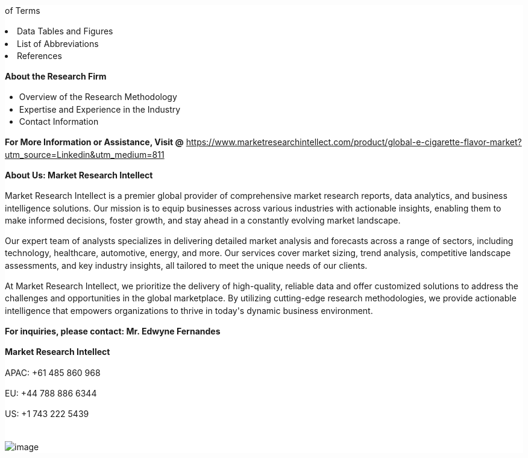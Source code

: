 of Terms</li><li>Data Tables and Figures</li><li>List of Abbreviations</li><li>References</li></ul><p><strong>About the Research Firm</strong></p><ul><li>Overview of the Research Methodology</li><li>Expertise and Experience in the Industry</li><li>Contact Information</li></ul></div><div class="article-main__content" data-test-id="publishing-text-block"><p><span class="font-[700]"><strong>For More Information or Assistance, Visit @</strong>&nbsp;<a href="https://www.marketresearchintellect.com/product/global-e-cigarette-flavor-market?utm_source=Linkedin&utm_medium=811">https://www.marketresearchintellect.com/product/global-e-cigarette-flavor-market?utm_source=Linkedin&utm_medium=811</a></span></p><p><strong>About Us: Market Research Intellect</strong></p><p>Market Research Intellect is a premier global provider of comprehensive market research reports, data analytics, and business intelligence solutions. Our mission is to equip businesses across various industries with actionable insights, enabling them to make informed decisions, foster growth, and stay ahead in a constantly evolving market landscape.</p><p>Our expert team of analysts specializes in delivering detailed market analysis and forecasts across a range of sectors, including technology, healthcare, automotive, energy, and more. Our services cover market sizing, trend analysis, competitive landscape assessments, and key industry insights, all tailored to meet the unique needs of our clients.</p><p>At Market Research Intellect, we prioritize the delivery of high-quality, reliable data and offer customized solutions to address the challenges and opportunities in the global marketplace. By utilizing cutting-edge research methodologies, we provide actionable intelligence that empowers organizations to thrive in today's dynamic business environment.</p><p><strong>For inquiries, please contact: Mr. Edwyne Fernandes</strong></p><p><strong>Market Research Intellect</strong></p><p>APAC: +61 485 860 968</p><p>EU: +44 788 886 6344</p><p>US: +1 743 222 5439</p></div><div class="article-main__content" data-test-id="publishing-text-block">&nbsp;</div>
![image](https://github.com/user-attachments/assets/a0c48a1b-78dd-4601-aafa-d90b3f52ee4f)
